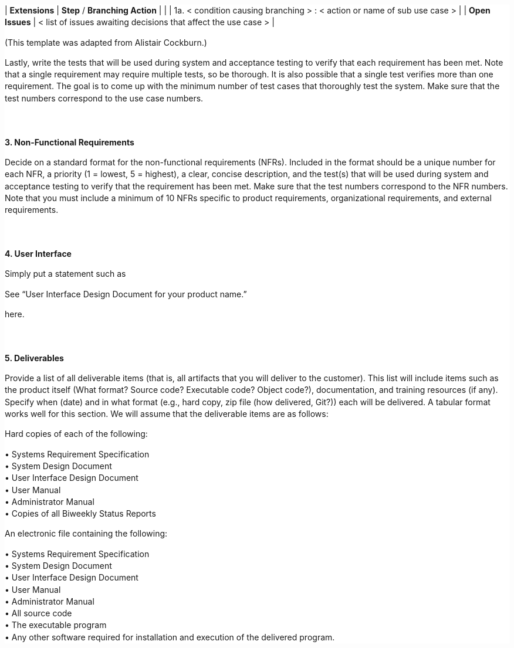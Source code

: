 | **Extensions** | **Step** / **Branching Action** |
| | 1a.  < condition causing branching > : < action or name of sub use case > |
| **Open Issues** | < list of issues awaiting decisions that affect the use case > |


(This template was adapted from Alistair Cockburn.) 

Lastly, write the tests that will be used during system and acceptance testing to verify that each requirement has been met.  Note that a single requirement may require multiple tests, so be thorough.  It is also possible that a single test verifies more than one requirement.  The goal is to come up with the minimum number of test cases that thoroughly test the system.  Make sure that the test numbers correspond to the use case numbers.

<br><br>
**3.  Non-Functional Requirements**

Decide on a standard format for the non-functional requirements (NFRs).  Included in the format should be a unique number for each NFR, a priority (1 = lowest, 5 = highest), a clear, concise description, and the test(s) that will be used during system and acceptance testing to verify that the requirement has been met.  Make sure that the test numbers correspond to the NFR numbers. Note that you must include a minimum of 10 NFRs specific to product requirements, organizational requirements, and external requirements. 

<br><br>
**4.  User Interface**

Simply put a statement such as 

See “User Interface Design Document for your product name.”

here.  

<br><br>
**5.  Deliverables**

Provide a list of all deliverable items (that is, all artifacts that you will deliver to the customer).  This list will include items such as the product itself (What format? Source code? Executable code? Object code?), documentation, and training resources (if any).  Specify when (date) and in what format (e.g., hard copy, zip file (how delivered, Git?)) each will be delivered.  A tabular format works well for this section.  We will assume that the deliverable items are as follows:

Hard copies of each of the following:

•	Systems Requirement Specification<br>
•	System Design Document<br>
•	User Interface Design Document<br>
•	User Manual<br>
•	Administrator Manual<br>
•	Copies of all Biweekly Status Reports<br>

An electronic file containing the following: 

•	Systems Requirement Specification<br>
•	System Design Document<br>
•	User Interface Design Document<br>
•	User Manual<br> 
•	Administrator Manual<br> 
•	All source code<br>
•	The executable program<br>
•	Any other software required for installation and execution of the delivered program.
